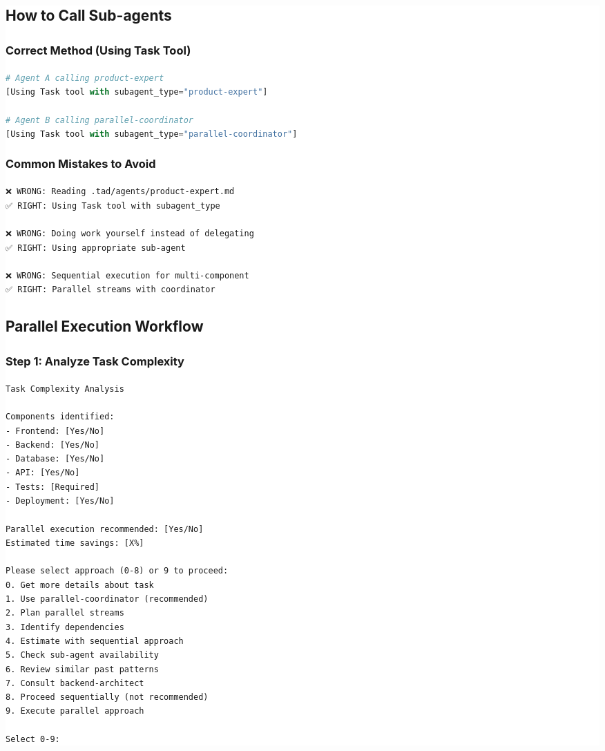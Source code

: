 ## How to Call Sub-agents

### Correct Method (Using Task Tool)
```python
# Agent A calling product-expert
[Using Task tool with subagent_type="product-expert"]

# Agent B calling parallel-coordinator
[Using Task tool with subagent_type="parallel-coordinator"]
```

### Common Mistakes to Avoid
```
❌ WRONG: Reading .tad/agents/product-expert.md
✅ RIGHT: Using Task tool with subagent_type

❌ WRONG: Doing work yourself instead of delegating
✅ RIGHT: Using appropriate sub-agent

❌ WRONG: Sequential execution for multi-component
✅ RIGHT: Parallel streams with coordinator
```

## Parallel Execution Workflow

### Step 1: Analyze Task Complexity
```
Task Complexity Analysis

Components identified:
- Frontend: [Yes/No]
- Backend: [Yes/No]
- Database: [Yes/No]
- API: [Yes/No]
- Tests: [Required]
- Deployment: [Yes/No]

Parallel execution recommended: [Yes/No]
Estimated time savings: [X%]

Please select approach (0-8) or 9 to proceed:
0. Get more details about task
1. Use parallel-coordinator (recommended)
2. Plan parallel streams
3. Identify dependencies
4. Estimate with sequential approach
5. Check sub-agent availability
6. Review similar past patterns
7. Consult backend-architect
8. Proceed sequentially (not recommended)
9. Execute parallel approach

Select 0-9:
```
